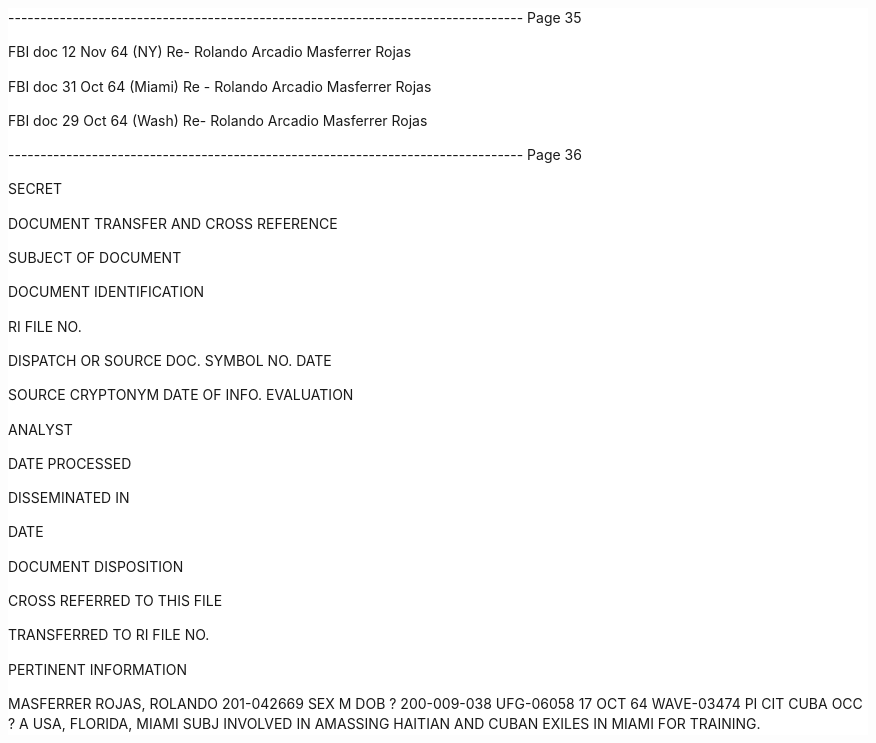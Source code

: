 -------------------------------------------------------------------------------- Page 35

FBI doc
12 Nov 64 (NY)
Re- Rolando Arcadio Masferrer Rojas

FBI doc
31 Oct 64 (Miami)
Re - Rolando Arcadio Masferrer Rojas

FBI doc
29 Oct 64 (Wash)
Re- Rolando Arcadio Masferrer Rojas


-------------------------------------------------------------------------------- Page 36

SECRET

DOCUMENT TRANSFER AND CROSS REFERENCE

SUBJECT OF DOCUMENT

DOCUMENT IDENTIFICATION

RI FILE NO.

DISPATCH OR SOURCE DOC. SYMBOL NO. DATE

SOURCE CRYPTONYM DATE OF INFO. EVALUATION

ANALYST

DATE PROCESSED

DISSEMINATED IN

DATE

DOCUMENT DISPOSITION

CROSS REFERRED TO THIS FILE

TRANSFERRED TO RI FILE NO.

PERTINENT INFORMATION

MASFERRER ROJAS, ROLANDO
201-042669
SEX M DOB ?
200-009-038
UFG-06058
17 OCT 64
WAVE-03474
PI
CIT CUBA
OCC ?
A USA, FLORIDA, MIAMI
SUBJ INVOLVED IN AMASSING HAITIAN AND CUBAN
EXILES IN MIAMI FOR TRAINING.
